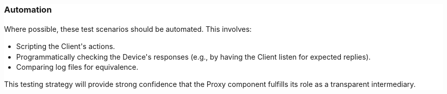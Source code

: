 ### Automation

Where possible, these test scenarios should be automated. This involves:

*   Scripting the Client's actions.
*   Programmatically checking the Device's responses (e.g., by having the Client listen for expected replies).
*   Comparing log files for equivalence.

This testing strategy will provide strong confidence that the Proxy component fulfills its role as a transparent intermediary.
